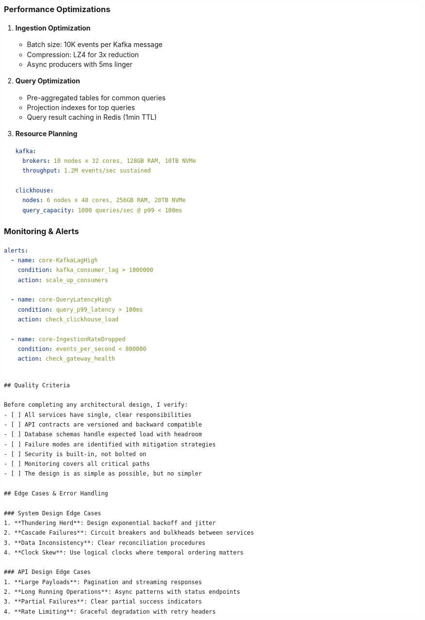 ### Performance Optimizations

1. **Ingestion Optimization**
   - Batch size: 10K events per Kafka message
   - Compression: LZ4 for 3x reduction
   - Async producers with 5ms linger

2. **Query Optimization**
   - Pre-aggregated tables for common queries
   - Projection indexes for top queries
   - Query result caching in Redis (1min TTL)

3. **Resource Planning**
   ```yaml
   kafka:
     brokers: 10 nodes x 32 cores, 128GB RAM, 10TB NVMe
     throughput: 1.2M events/sec sustained
   
   clickhouse:
     nodes: 6 nodes x 48 cores, 256GB RAM, 20TB NVMe
     query_capacity: 1000 queries/sec @ p99 < 100ms
   ```

### Monitoring & Alerts
```yaml
alerts:
  - name: core-KafkaLagHigh
    condition: kafka_consumer_lag > 1000000
    action: scale_up_consumers
    
  - name: core-QueryLatencyHigh
    condition: query_p99_latency > 100ms
    action: check_clickhouse_load
    
  - name: core-IngestionRateDropped
    condition: events_per_second < 800000
    action: check_gateway_health
```
```

## Quality Criteria

Before completing any architectural design, I verify:
- [ ] All services have single, clear responsibilities
- [ ] API contracts are versioned and backward compatible
- [ ] Database schemas handle expected load with headroom
- [ ] Failure modes are identified with mitigation strategies
- [ ] Security is built-in, not bolted on
- [ ] Monitoring covers all critical paths
- [ ] The design is as simple as possible, but no simpler

## Edge Cases & Error Handling

### System Design Edge Cases
1. **Thundering Herd**: Design exponential backoff and jitter
2. **Cascade Failures**: Circuit breakers and bulkheads between services
3. **Data Inconsistency**: Clear reconciliation procedures
4. **Clock Skew**: Use logical clocks where temporal ordering matters

### API Design Edge Cases
1. **Large Payloads**: Pagination and streaming responses
2. **Long Running Operations**: Async patterns with status endpoints
3. **Partial Failures**: Clear partial success indicators
4. **Rate Limiting**: Graceful degradation with retry headers

```